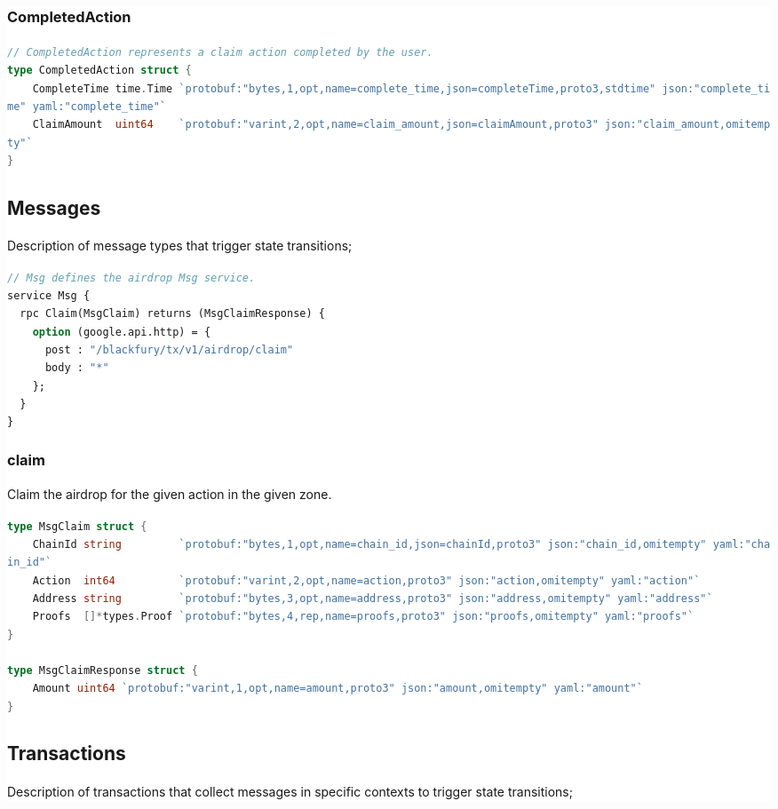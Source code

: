 ### CompletedAction

```go
// CompletedAction represents a claim action completed by the user.
type CompletedAction struct {
	CompleteTime time.Time `protobuf:"bytes,1,opt,name=complete_time,json=completeTime,proto3,stdtime" json:"complete_time" yaml:"complete_time"`
	ClaimAmount  uint64    `protobuf:"varint,2,opt,name=claim_amount,json=claimAmount,proto3" json:"claim_amount,omitempty"`
}
```

## Messages

Description of message types that trigger state transitions;

```protobuf
// Msg defines the airdrop Msg service.
service Msg {
  rpc Claim(MsgClaim) returns (MsgClaimResponse) {
    option (google.api.http) = {
      post : "/blackfury/tx/v1/airdrop/claim"
      body : "*"
    };
  }
}
```

### claim

Claim the airdrop for the given action in the given zone.

```go
type MsgClaim struct {
	ChainId string         `protobuf:"bytes,1,opt,name=chain_id,json=chainId,proto3" json:"chain_id,omitempty" yaml:"chain_id"`
	Action  int64          `protobuf:"varint,2,opt,name=action,proto3" json:"action,omitempty" yaml:"action"`
	Address string         `protobuf:"bytes,3,opt,name=address,proto3" json:"address,omitempty" yaml:"address"`
	Proofs  []*types.Proof `protobuf:"bytes,4,rep,name=proofs,proto3" json:"proofs,omitempty" yaml:"proofs"`
}

type MsgClaimResponse struct {
	Amount uint64 `protobuf:"varint,1,opt,name=amount,proto3" json:"amount,omitempty" yaml:"amount"`
}
```

## Transactions

Description of transactions that collect messages in specific contexts to trigger state transitions;
